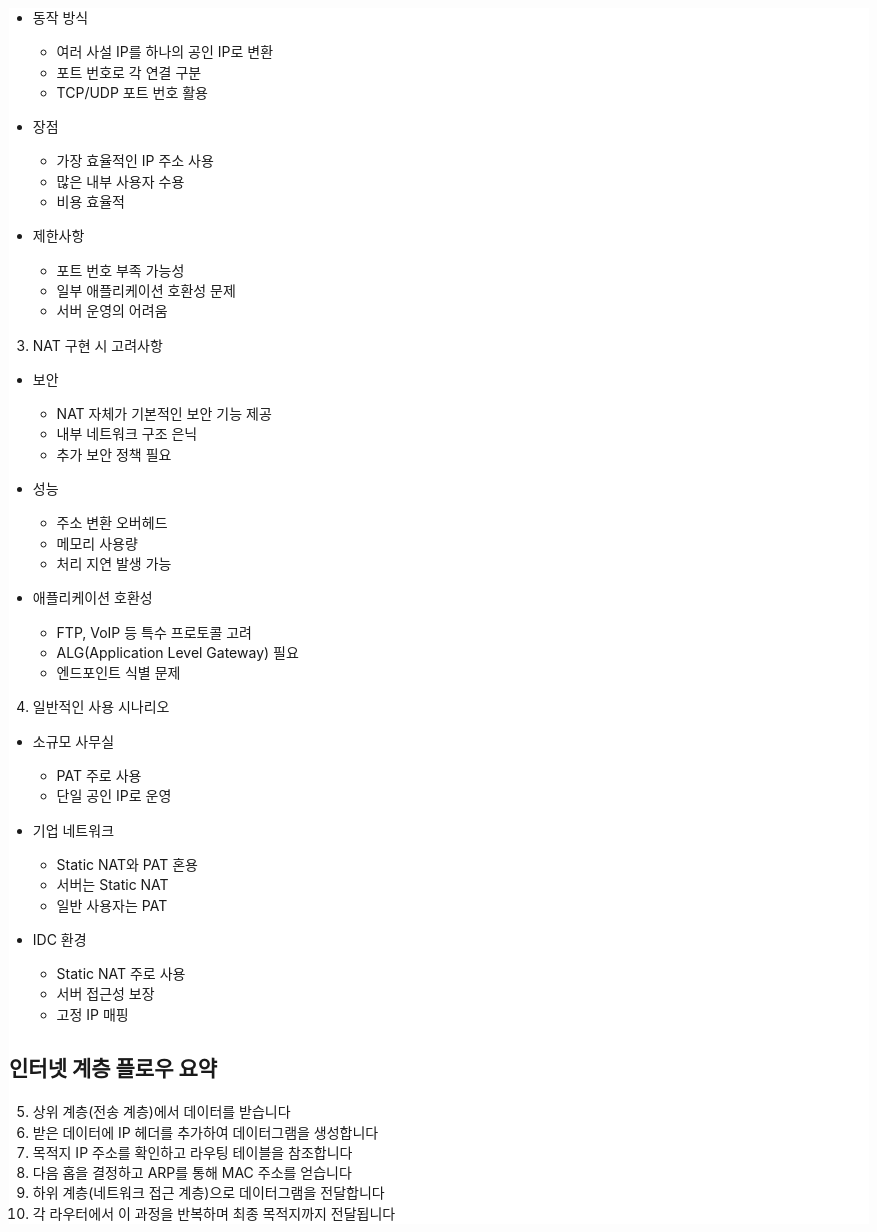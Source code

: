 - 동작 방식
  * 여러 사설 IP를 하나의 공인 IP로 변환
  * 포트 번호로 각 연결 구분
  * TCP/UDP 포트 번호 활용

- 장점
  * 가장 효율적인 IP 주소 사용
  * 많은 내부 사용자 수용
  * 비용 효율적

- 제한사항
  * 포트 번호 부족 가능성
  * 일부 애플리케이션 호환성 문제
  * 서버 운영의 어려움

3. NAT 구현 시 고려사항
- 보안
  * NAT 자체가 기본적인 보안 기능 제공
  * 내부 네트워크 구조 은닉
  * 추가 보안 정책 필요

- 성능
  * 주소 변환 오버헤드
  * 메모리 사용량
  * 처리 지연 발생 가능

- 애플리케이션 호환성
  * FTP, VoIP 등 특수 프로토콜 고려
  * ALG(Application Level Gateway) 필요
  * 엔드포인트 식별 문제

4. 일반적인 사용 시나리오
- 소규모 사무실
  * PAT 주로 사용
  * 단일 공인 IP로 운영

- 기업 네트워크
  * Static NAT와 PAT 혼용
  * 서버는 Static NAT
  * 일반 사용자는 PAT

- IDC 환경
  * Static NAT 주로 사용
  * 서버 접근성 보장
  * 고정 IP 매핑

## 인터넷 계층 플로우 요약 

5. 상위 계층(전송 계층)에서 데이터를 받습니다
6. 받은 데이터에 IP 헤더를 추가하여 데이터그램을 생성합니다
7. 목적지 IP 주소를 확인하고 라우팅 테이블을 참조합니다
8. 다음 홉을 결정하고 ARP를 통해 MAC 주소를 얻습니다
9. 하위 계층(네트워크 접근 계층)으로 데이터그램을 전달합니다
10. 각 라우터에서 이 과정을 반복하며 최종 목적지까지 전달됩니다